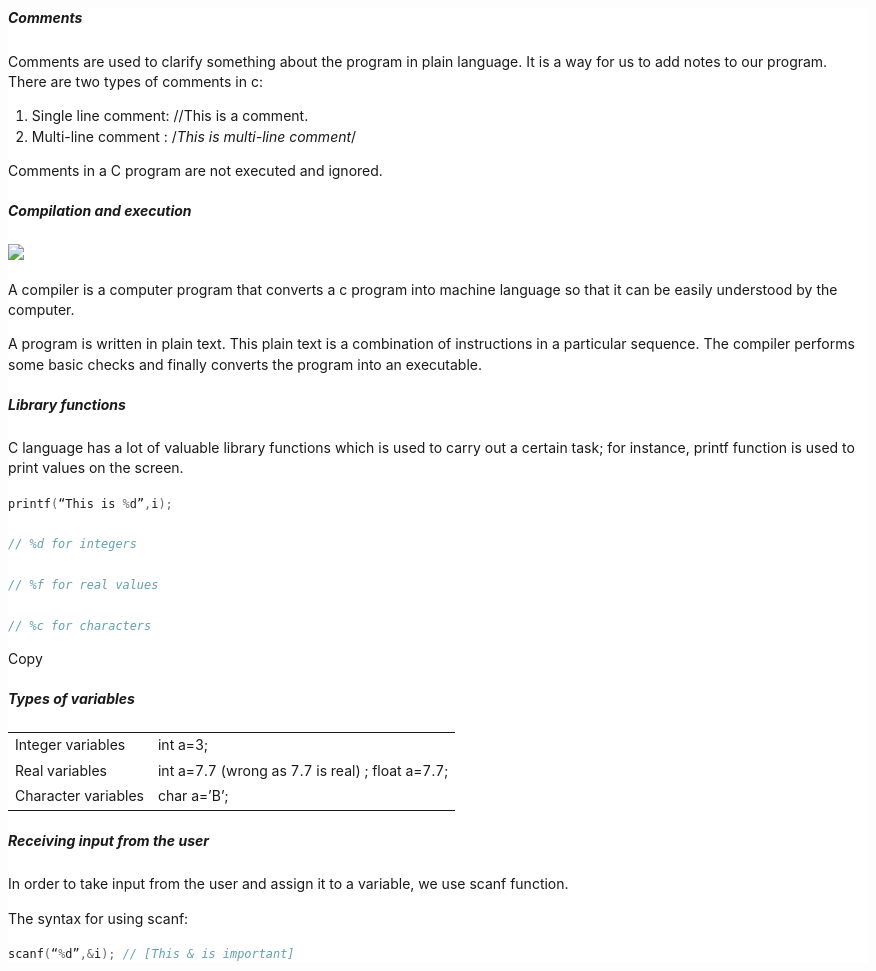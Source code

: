 ##### **Comments**

Comments are used to clarify something about the program in plain language. It is a way for us to add notes to our program. There are two types of comments in c:

1. Single line comment: //This is a comment.
2. Multi-line comment : /*This is multi-line comment*/

Comments in a C program are not executed and ignored.

##### **Compilation and execution**

![](https://cwh-full-next-space.fra1.digitaloceanspaces.com/videos/c-tutorial-in-hindi-with-notes/ctutexe1.webp)

A compiler is a computer program that converts a c program into machine language so that it can be easily understood by the computer.

A program is written in plain text. This plain text is a combination of instructions in a particular sequence. The compiler performs some basic checks and finally converts the program into an executable.

##### **Library functions**

C language has a lot of valuable library functions which is used to carry out a certain task; for instance, printf function is used to print values on the screen.

```c
printf(“This is %d”,i);

// %d for integers

// %f for real values

// %c for characters
```

Copy

##### **Types of variables**

|   |   |
|---|---|
|Integer variables|int a=3;|
|Real variables|int a=7.7 (wrong as 7.7 is real) ; float a=7.7;|
|Character variables|char a=’B’;|

##### **Receiving input from the user**

In order to take input from the user and assign it to a variable, we use scanf function.

The syntax for using scanf:

```c
scanf(“%d”,&i); // [This & is important]
```
